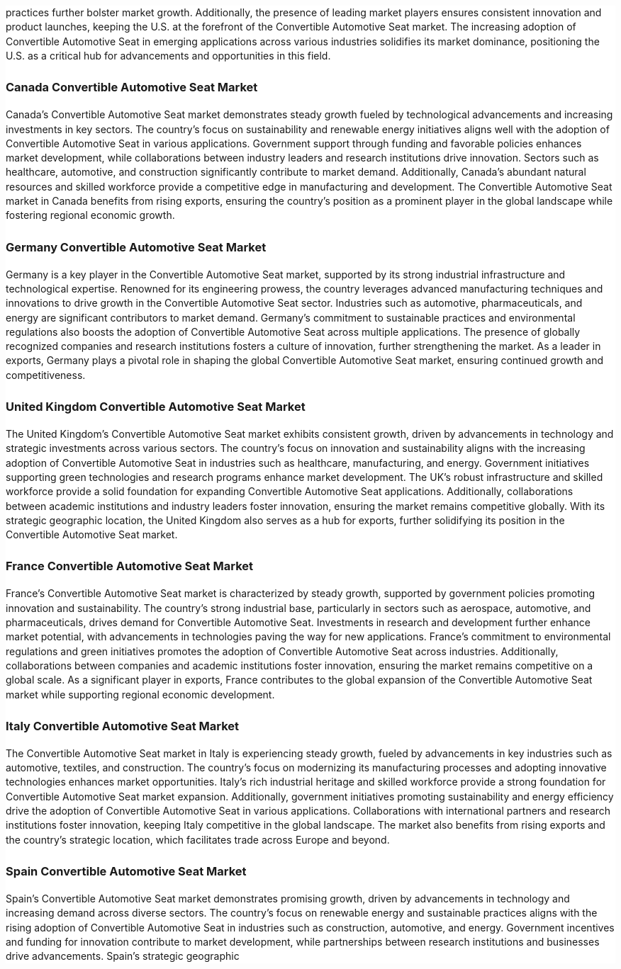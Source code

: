 practices further bolster market growth. Additionally, the presence of leading market players ensures consistent innovation and product launches, keeping the U.S. at the forefront of the Convertible Automotive Seat market. The increasing adoption of Convertible Automotive Seat in emerging applications across various industries solidifies its market dominance, positioning the U.S. as a critical hub for advancements and opportunities in this field.</p><h3>Canada Convertible Automotive Seat Market</h3><p>Canada&rsquo;s Convertible Automotive Seat market demonstrates steady growth fueled by technological advancements and increasing investments in key sectors. The country&rsquo;s focus on sustainability and renewable energy initiatives aligns well with the adoption of Convertible Automotive Seat in various applications. Government support through funding and favorable policies enhances market development, while collaborations between industry leaders and research institutions drive innovation. Sectors such as healthcare, automotive, and construction significantly contribute to market demand. Additionally, Canada&rsquo;s abundant natural resources and skilled workforce provide a competitive edge in manufacturing and development. The Convertible Automotive Seat market in Canada benefits from rising exports, ensuring the country&rsquo;s position as a prominent player in the global landscape while fostering regional economic growth.</p><h3>Germany Convertible Automotive Seat Market</h3><p>Germany is a key player in the Convertible Automotive Seat market, supported by its strong industrial infrastructure and technological expertise. Renowned for its engineering prowess, the country leverages advanced manufacturing techniques and innovations to drive growth in the Convertible Automotive Seat sector. Industries such as automotive, pharmaceuticals, and energy are significant contributors to market demand. Germany&rsquo;s commitment to sustainable practices and environmental regulations also boosts the adoption of Convertible Automotive Seat across multiple applications. The presence of globally recognized companies and research institutions fosters a culture of innovation, further strengthening the market. As a leader in exports, Germany plays a pivotal role in shaping the global Convertible Automotive Seat market, ensuring continued growth and competitiveness.</p><h3>United Kingdom Convertible Automotive Seat Market</h3><p>The United Kingdom&rsquo;s Convertible Automotive Seat market exhibits consistent growth, driven by advancements in technology and strategic investments across various sectors. The country&rsquo;s focus on innovation and sustainability aligns with the increasing adoption of Convertible Automotive Seat in industries such as healthcare, manufacturing, and energy. Government initiatives supporting green technologies and research programs enhance market development. The UK&rsquo;s robust infrastructure and skilled workforce provide a solid foundation for expanding Convertible Automotive Seat applications. Additionally, collaborations between academic institutions and industry leaders foster innovation, ensuring the market remains competitive globally. With its strategic geographic location, the United Kingdom also serves as a hub for exports, further solidifying its position in the Convertible Automotive Seat market.</p><h3>France Convertible Automotive Seat Market</h3><p>France&rsquo;s Convertible Automotive Seat market is characterized by steady growth, supported by government policies promoting innovation and sustainability. The country&rsquo;s strong industrial base, particularly in sectors such as aerospace, automotive, and pharmaceuticals, drives demand for Convertible Automotive Seat. Investments in research and development further enhance market potential, with advancements in technologies paving the way for new applications. France&rsquo;s commitment to environmental regulations and green initiatives promotes the adoption of Convertible Automotive Seat across industries. Additionally, collaborations between companies and academic institutions foster innovation, ensuring the market remains competitive on a global scale. As a significant player in exports, France contributes to the global expansion of the Convertible Automotive Seat market while supporting regional economic development.</p><h3>Italy Convertible Automotive Seat Market</h3><p>The Convertible Automotive Seat market in Italy is experiencing steady growth, fueled by advancements in key industries such as automotive, textiles, and construction. The country&rsquo;s focus on modernizing its manufacturing processes and adopting innovative technologies enhances market opportunities. Italy&rsquo;s rich industrial heritage and skilled workforce provide a strong foundation for Convertible Automotive Seat market expansion. Additionally, government initiatives promoting sustainability and energy efficiency drive the adoption of Convertible Automotive Seat in various applications. Collaborations with international partners and research institutions foster innovation, keeping Italy competitive in the global landscape. The market also benefits from rising exports and the country&rsquo;s strategic location, which facilitates trade across Europe and beyond.</p><h3>Spain Convertible Automotive Seat Market</h3><p>Spain&rsquo;s Convertible Automotive Seat market demonstrates promising growth, driven by advancements in technology and increasing demand across diverse sectors. The country&rsquo;s focus on renewable energy and sustainable practices aligns with the rising adoption of Convertible Automotive Seat in industries such as construction, automotive, and energy. Government incentives and funding for innovation contribute to market development, while partnerships between research institutions and businesses drive advancements. Spain&rsquo;s strategic geographic